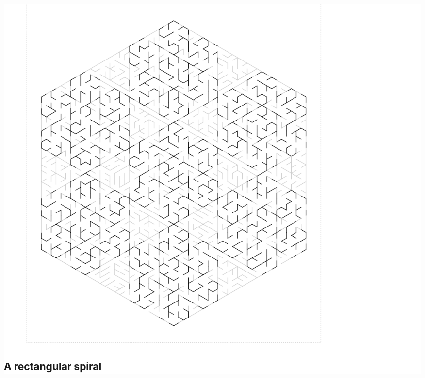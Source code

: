 <img src="nodist/ignore/figures_hexaflake-1.png" title="plot of chunk hexaflake" alt="plot of chunk hexaflake" width="700px" height="700px" />




## A rectangular spiral

